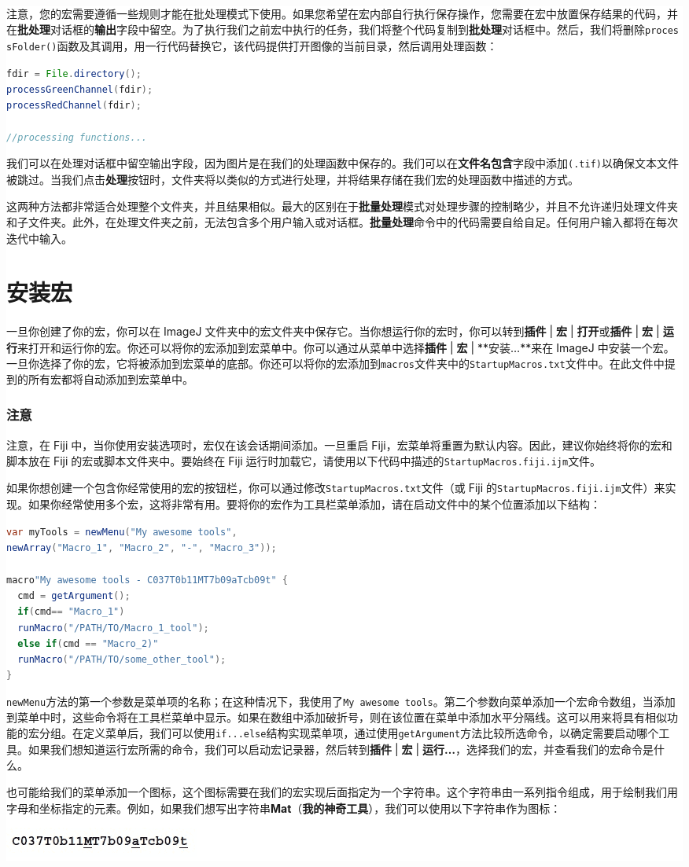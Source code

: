 注意，您的宏需要遵循一些规则才能在批处理模式下使用。如果您希望在宏内部自行执行保存操作，您需要在宏中放置保存结果的代码，并在**批处理**对话框的**输出**字段中留空。为了执行我们之前宏中执行的任务，我们将整个代码复制到**批处理**对话框中。然后，我们将删除`processFolder()`函数及其调用，用一行代码替换它，该代码提供打开图像的当前目录，然后调用处理函数：

```java
fdir = File.directory();
processGreenChannel(fdir);
processRedChannel(fdir);

//processing functions...
```

我们可以在处理对话框中留空输出字段，因为图片是在我们的处理函数中保存的。我们可以在**文件名包含**字段中添加`(.tif)`以确保文本文件被跳过。当我们点击**处理**按钮时，文件夹将以类似的方式进行处理，并将结果存储在我们宏的处理函数中描述的方式。

这两种方法都非常适合处理整个文件夹，并且结果相似。最大的区别在于**批量处理**模式对处理步骤的控制略少，并且不允许递归处理文件夹和子文件夹。此外，在处理文件夹之前，无法包含多个用户输入或对话框。**批量处理**命令中的代码需要自给自足。任何用户输入都将在每次迭代中输入。

# 安装宏

一旦你创建了你的宏，你可以在 ImageJ 文件夹中的宏文件夹中保存它。当你想运行你的宏时，你可以转到**插件** | **宏** | **打开**或**插件** | **宏** | **运行**来打开和运行你的宏。你还可以将你的宏添加到宏菜单中。你可以通过从菜单中选择**插件** | **宏** | **安装…**来在 ImageJ 中安装一个宏。一旦你选择了你的宏，它将被添加到宏菜单的底部。你还可以将你的宏添加到`macros`文件夹中的`StartupMacros.txt`文件中。在此文件中提到的所有宏都将自动添加到宏菜单中。

### 注意

注意，在 Fiji 中，当你使用安装选项时，宏仅在该会话期间添加。一旦重启 Fiji，宏菜单将重置为默认内容。因此，建议你始终将你的宏和脚本放在 Fiji 的宏或脚本文件夹中。要始终在 Fiji 运行时加载它，请使用以下代码中描述的`StartupMacros.fiji.ijm`文件。

如果你想创建一个包含你经常使用的宏的按钮栏，你可以通过修改`StartupMacros.txt`文件（或 Fiji 的`StartupMacros.fiji.ijm`文件）来实现。如果你经常使用多个宏，这将非常有用。要将你的宏作为工具栏菜单添加，请在启动文件中的某个位置添加以下结构：

```java
var myTools = newMenu("My awesome tools",
newArray("Macro_1", "Macro_2", "-", "Macro_3"));

macro"My awesome tools - C037T0b11MT7b09aTcb09t" {
  cmd = getArgument();
  if(cmd== "Macro_1")
  runMacro("/PATH/TO/Macro_1_tool");
  else if(cmd == "Macro_2)"
  runMacro("/PATH/TO/some_other_tool");
}
```

`newMenu`方法的第一个参数是菜单项的名称；在这种情况下，我使用了`My awesome tools`。第二个参数向菜单添加一个宏命令数组，当添加到菜单中时，这些命令将在工具栏菜单中显示。如果在数组中添加破折号，则在该位置在菜单中添加水平分隔线。这可以用来将具有相似功能的宏分组。在定义菜单后，我们可以使用`if...else`结构实现菜单项，通过使用`getArgument`方法比较所选命令，以确定需要启动哪个工具。如果我们想知道运行宏所需的命令，我们可以启动宏记录器，然后转到**插件** | **宏** | **运行…**，选择我们的宏，并查看我们的宏命令是什么。

也可能给我们的菜单添加一个图标，这个图标需要在我们的宏实现后面指定为一个字符串。这个字符串由一系列指令组成，用于绘制我们用字母和坐标指定的元素。例如，如果我们想写出字符串**Mat**（**我的神奇工具**），我们可以使用以下字符串作为图标：

![安装宏](img/chap6.jpg)
